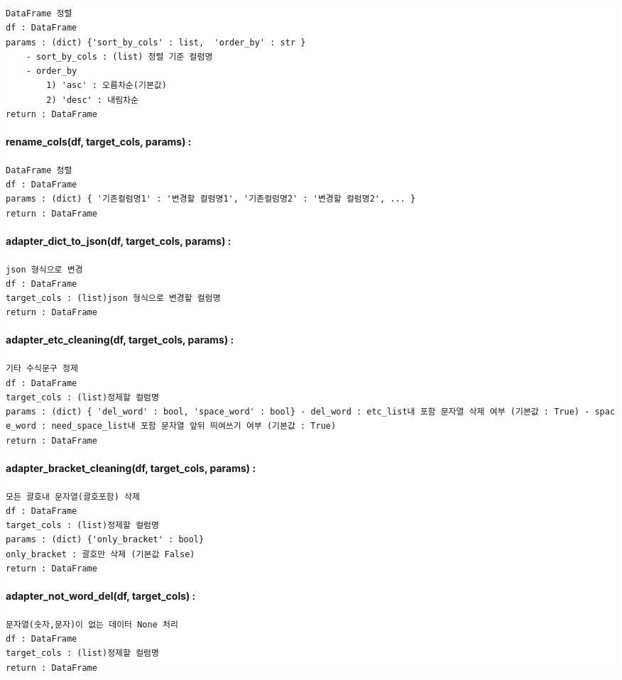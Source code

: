```
DataFrame 정렬
df : DataFrame
params : (dict) {'sort_by_cols' : list,  'order_by' : str }
    - sort_by_cols : (list) 정렬 기준 컬럼명
    - order_by
        1) 'asc' : 오름차순(기본값)
        2) 'desc' : 내림차순
return : DataFrame
```

#### rename_cols(df, target_cols, params) :

```
DataFrame 정렬
df : DataFrame
params : (dict) { '기존컬럼명1' : '변경할 컬럼명1', '기존컬럼명2' : '변경할 컬럼명2', ... }
return : DataFrame
```

#### adapter_dict_to_json(df, target_cols, params) :

```
json 형식으로 변경
df : DataFrame
target_cols : (list)json 형식으로 변경할 컬럼명
return : DataFrame
```

#### adapter_etc_cleaning(df, target_cols, params) :

```
기타 수식문구 정제
df : DataFrame
target_cols : (list)정제할 컬럼명
params : (dict) { 'del_word' : bool, 'space_word' : bool} - del_word : etc_list내 포함 문자열 삭제 여부 (기본값 : True) - space_word : need_space_list내 포함 문자열 앞뒤 띄여쓰기 여부 (기본값 : True)
return : DataFrame
```

#### adapter_bracket_cleaning(df, target_cols, params) :

```
모든 괄호내 문자열(괄호포함) 삭제
df : DataFrame
target_cols : (list)정제할 컬럼명
params : (dict) {'only_bracket' : bool}
only_bracket : 괄호만 삭제 (기본값 False)
return : DataFrame
```

#### adapter_not_word_del(df, target_cols) :

```
문자열(숫자,문자)이 없는 데이터 None 처리
df : DataFrame
target_cols : (list)정제할 컬럼명
return : DataFrame
```
